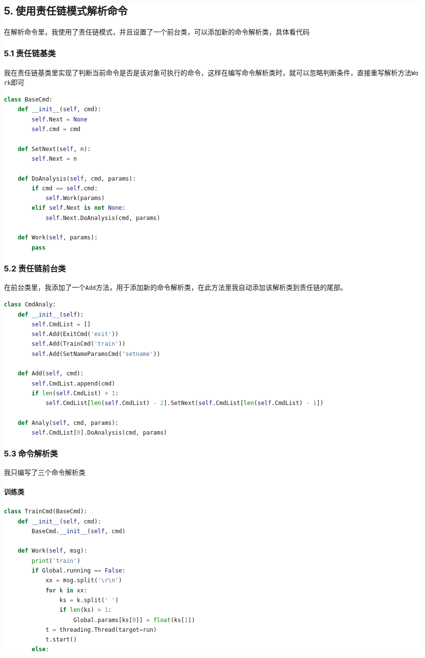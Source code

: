 ```python
```
## 5. 使用责任链模式解析命令
在解析命令里，我使用了责任链模式，并且设置了一个前台类，可以添加新的命令解析类，具体看代码  
### 5.1 责任链基类
我在责任链基类里实现了判断当前命令是否是该对象可执行的命令，这样在编写命令解析类时，就可以忽略判断条件，直接重写解析方法`Work`即可  
```python
class BaseCmd:
    def __init__(self, cmd):
        self.Next = None
        self.cmd = cmd

    def SetNext(self, n):
        self.Next = n

    def DoAnalysis(self, cmd, params):
        if cmd == self.cmd:
            self.Work(params)
        elif self.Next is not None:
            self.Next.DoAnalysis(cmd, params)

    def Work(self, params):
        pass
```
### 5.2 责任链前台类
在前台类里，我添加了一个`Add`方法，用于添加新的命令解析类，在此方法里我自动添加该解析类到责任链的尾部。
```python
class CmdAnaly:
    def __init__(self):
        self.CmdList = []
        self.Add(ExitCmd('exit'))
        self.Add(TrainCmd('train'))
        self.Add(SetNameParamsCmd('setname'))

    def Add(self, cmd):
        self.CmdList.append(cmd)
        if len(self.CmdList) > 1:
            self.CmdList[len(self.CmdList) - 2].SetNext(self.CmdList[len(self.CmdList) - 1])

    def Analy(self, cmd, params):
        self.CmdList[0].DoAnalysis(cmd, params)
```
### 5.3 命令解析类
我只编写了三个命令解析类
#### 训练类
```python
class TrainCmd(BaseCmd):
    def __init__(self, cmd):
        BaseCmd.__init__(self, cmd)

    def Work(self, msg):
        print('train')
        if Global.running == False:
            xx = msg.split('\r\n')
            for k in xx:
                ks = k.split(' ')
                if len(ks) > 1:
                    Global.params[ks[0]] = float(ks[1])
            t = threading.Thread(target=run)
            t.start()
        else:
```